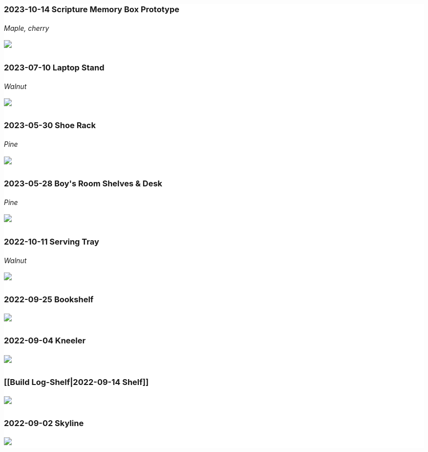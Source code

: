
### 2023-10-14 Scripture Memory Box Prototype
*Maple, cherry*

<img src="https://github.com/mkudija/img/blob/main/woodworking-projects/2023-10-14-scripture-memory-box.jpg?raw=true" width="100%">


### 2023-07-10 Laptop Stand
*Walnut*

<img src="https://github.com/mkudija/img/blob/main/woodworking-projects/2023-07-11-laptop-stand.jpg?raw=true" width="100%">


### 2023-05-30 Shoe Rack
*Pine*

<img src="https://github.com/mkudija/img/blob/main/woodworking-projects/2023-05-30-shoe-rack.jpg?raw=true" width="100%">


### 2023-05-28 Boy's Room Shelves & Desk
*Pine*

<img src="https://github.com/mkudija/img/blob/main/woodworking-projects/2023-05-28-boys-room.png?raw=true" width="100%">


### 2022-10-11 Serving Tray
*Walnut*

<img src="https://github.com/mkudija/img/blob/main/woodworking-projects/2022-10-11-serving-tray_Rhatican.jpg?raw=true" width="100%">

### 2022-09-25 Bookshelf

<img src="https://github.com/mkudija/img/blob/main/woodworking-projects/2022-09-25-bookshelf.jpg?raw=true" width="100%">


### 2022-09-04 Kneeler

<img src="https://github.com/mkudija/img/blob/main/woodworking-projects/2022-09-24-kneeler.jpg?raw=true" width="100%">


### [[Build Log-Shelf|2022-09-14 Shelf]]

<img src="https://github.com/mkudija/img/blob/main/woodworking-projects/2022-09-14-shelf.jpg?raw=true" width="100%">



### 2022-09-02 Skyline

<img src="https://github.com/mkudija/img/blob/main/woodworking-projects/2022-09-02-Skyline_Kevin.jpg?raw=true" width="100%">


